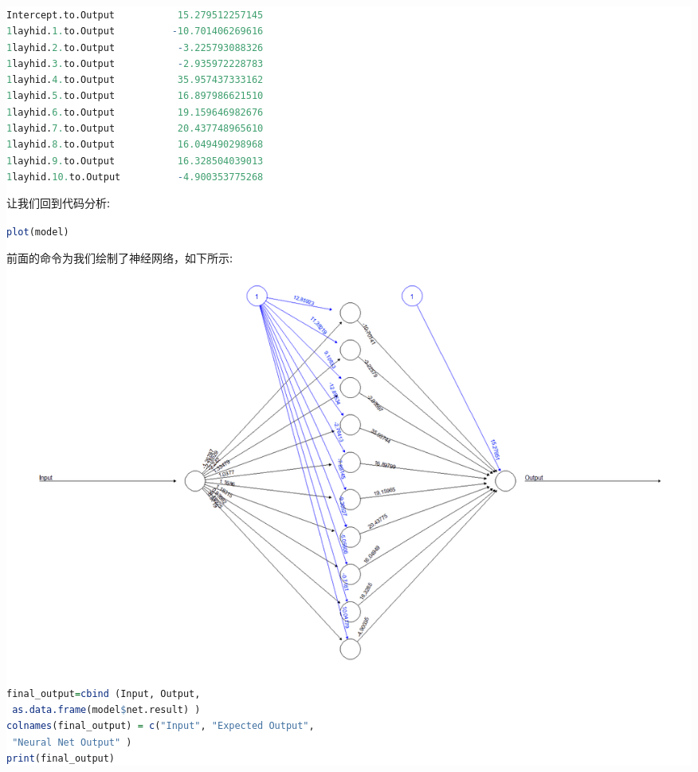 ```r
Intercept.to.Output           15.279512257145
1layhid.1.to.Output          -10.701406269616
1layhid.2.to.Output           -3.225793088326
1layhid.3.to.Output           -2.935972228783
1layhid.4.to.Output           35.957437333162
1layhid.5.to.Output           16.897986621510
1layhid.6.to.Output           19.159646982676
1layhid.7.to.Output           20.437748965610
1layhid.8.to.Output           16.049490298968
1layhid.9.to.Output           16.328504039013
1layhid.10.to.Output          -4.900353775268
```

让我们回到代码分析:

```r
plot(model)
```

前面的命令为我们绘制了神经网络，如下所示:

![](img/c974df26-8e20-42b3-aff6-d2012e9c5d6e.png)

```r
final_output=cbind (Input, Output, 
 as.data.frame(model$net.result) )
colnames(final_output) = c("Input", "Expected Output", 
 "Neural Net Output" )
print(final_output)
```
